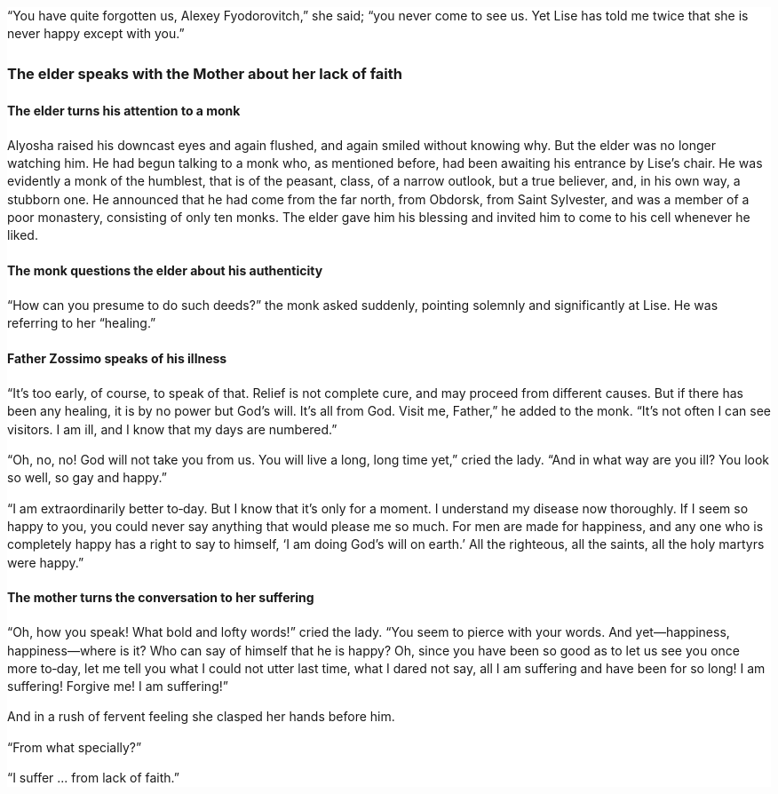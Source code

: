 “You have quite forgotten us, Alexey Fyodorovitch,” she said; “you never
come to see us. Yet Lise has told me twice that she is never happy except
with you.”

### The elder speaks with the Mother about her lack of faith

#### The elder turns his attention to a monk
Alyosha raised his downcast eyes and again flushed, and again smiled
without knowing why. But the elder was no longer watching him. He had
begun talking to a monk who, as mentioned before, had been awaiting his
entrance by Lise’s chair. He was evidently a monk of the humblest, that is
of the peasant, class, of a narrow outlook, but a true believer, and, in
his own way, a stubborn one. He announced that he had come from the far
north, from Obdorsk, from Saint Sylvester, and was a member of a poor
monastery, consisting of only ten monks. The elder gave him his blessing
and invited him to come to his cell whenever he liked.

#### The monk questions the elder about his authenticity
“How can you presume to do such deeds?” the monk asked suddenly, pointing
solemnly and significantly at Lise. He was referring to her “healing.”

#### Father Zossimo speaks of his illness
“It’s too early, of course, to speak of that. Relief is not complete cure,
and may proceed from different causes. But if there has been any healing,
it is by no power but God’s will. It’s all from God. Visit me, Father,” he
added to the monk. “It’s not often I can see visitors. I am ill, and I
know that my days are numbered.”

“Oh, no, no! God will not take you from us. You will live a long, long
time yet,” cried the lady. “And in what way are you ill? You look so well,
so gay and happy.”

“I am extraordinarily better to‐day. But I know that it’s only for a
moment. I understand my disease now thoroughly. If I seem so happy to you,
you could never say anything that would please me so much. For men are
made for happiness, and any one who is completely happy has a right to say
to himself, ‘I am doing God’s will on earth.’ All the righteous, all the
saints, all the holy martyrs were happy.”

#### The mother turns the conversation to her suffering
“Oh, how you speak! What bold and lofty words!” cried the lady. “You seem
to pierce with your words. And yet—happiness, happiness—where is it? Who
can say of himself that he is happy? Oh, since you have been so good as to
let us see you once more to‐day, let me tell you what I could not utter
last time, what I dared not say, all I am suffering and have been for so
long! I am suffering! Forgive me! I am suffering!”

And in a rush of fervent feeling she clasped her hands before him.

“From what specially?”

“I suffer ... from lack of faith.”
